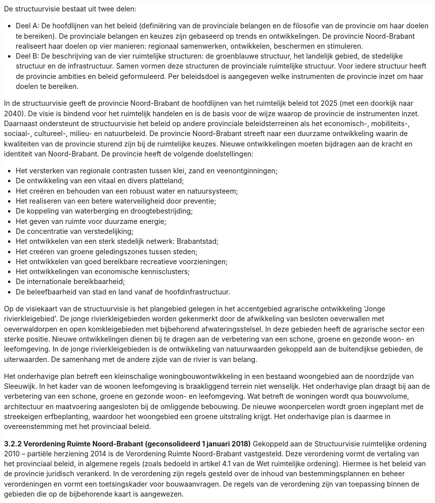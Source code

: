 De structuurvisie bestaat uit twee delen:

- Deel A: De hoofdlijnen van het beleid (definiëring van de provinciale belangen en de filosofie van de provincie om haar doelen te bereiken). De provinciale belangen en keuzes zijn gebaseerd op trends en ontwikkelingen. De provincie Noord-Brabant realiseert haar doelen op vier manieren: regionaal samenwerken, ontwikkelen, beschermen en stimuleren.
- Deel B: De beschrijving van de vier ruimtelijke structuren: de groenblauwe structuur, het landelijk gebied, de stedelijke structuur en de infrastructuur. Samen vormen deze structuren de provinciale ruimtelijke structuur. Voor iedere structuur heeft de provincie ambities en beleid geformuleerd. Per beleidsdoel is aangegeven welke instrumenten de provincie inzet om haar doelen te bereiken.

In de structuurvisie geeft de provincie Noord-Brabant de hoofdlijnen van het ruimtelijk beleid tot 2025 (met een doorkijk naar 2040). De visie is bindend voor het ruimtelijk handelen en is de basis voor de wijze waarop de provincie de instrumenten inzet. Daarnaast ondersteunt de structuurvisie het beleid op andere provinciale beleidsterreinen als het economisch-, mobiliteits-, sociaal-, cultureel-, milieu- en natuurbeleid. De provincie Noord-Brabant streeft naar een duurzame ontwikkeling waarin de kwaliteiten van de provincie sturend zijn bij de ruimtelijke keuzes. Nieuwe ontwikkelingen moeten bijdragen aan de kracht en identiteit van Noord-Brabant. De provincie heeft de volgende doelstellingen:

- Het versterken van regionale contrasten tussen klei, zand en veenontginningen;
- De ontwikkeling van een vitaal en divers platteland;
- Het creëren en behouden van een robuust water en natuursysteem;
- Het realiseren van een betere waterveiligheid door preventie;
- De koppeling van waterberging en droogtebestrijding;
- Het geven van ruimte voor duurzame energie;
- De concentratie van verstedelijking;
- Het ontwikkelen van een sterk stedelijk netwerk: Brabantstad;
- Het creëren van groene geledingszones tussen steden;
- Het ontwikkelen van goed bereikbare recreatieve voorzieningen;
- Het ontwikkelingen van economische kennisclusters;
- De internationale bereikbaarheid;
- De beleefbaarheid van stad en land vanaf de hoofdinfrastructuur.

Op de visiekaart van de structuurvisie is het plangebied gelegen in het accentgebied agrarische ontwikkeling 'Jonge rivierkleigebied'. De jonge rivierkleigebieden worden gekenmerkt door de afwikkeling van besloten oeverwallen met oeverwaldorpen en open komkleigebieden met bijbehorend afwateringsstelsel. In deze gebieden heeft de agrarische sector een sterke positie. Nieuwe ontwikkelingen dienen bij te dragen aan de verbetering van een schone, groene en gezonde woon- en leefomgeving. In de jonge rivierkleigebieden is de ontwikkeling van natuurwaarden gekoppeld aan de buitendijkse gebieden, de uiterwaarden. De samenhang met de andere zijde van de rivier is van belang.

Het onderhavige plan betreft een kleinschalige woningbouwontwikkeling in een bestaand woongebied aan de noordzijde van Sleeuwijk. In het kader van de woonen leefomgeving is braakliggend terrein niet wenselijk. Het onderhavige plan draagt bij aan de verbetering van een schone, groene en gezonde woon- en leefomgeving. Wat betreft de woningen wordt qua bouwvolume, architectuur en maatvoering aangesloten bij de omliggende bebouwing. De nieuwe woonpercelen wordt groen ingeplant met de streekeigen erfbeplanting, waardoor het woongebied een groene uitstraling krijgt. Het onderhavige plan is daarmee in overeenstemming met het provinciaal beleid.

<span id="page-15-0"></span>**3.2.2 Verordening Ruimte Noord-Brabant (geconsolideerd 1 januari 2018)** Gekoppeld aan de Structuurvisie ruimtelijke ordening 2010 – partiële herziening 2014 is de Verordening Ruimte Noord-Brabant vastgesteld. Deze verordening vormt de vertaling van het provinciaal beleid, in algemene regels (zoals bedoeld in artikel 4.1 van de Wet ruimtelijke ordening). Hiermee is het beleid van de provincie juridisch verankerd. In de verordening zijn regels gesteld over de inhoud van bestemmingsplannen en beheer verordeningen en vormt een toetsingskader voor bouwaanvragen. De regels van de verordening zijn van toepassing binnen de gebieden die op de bijbehorende kaart is aangewezen.

